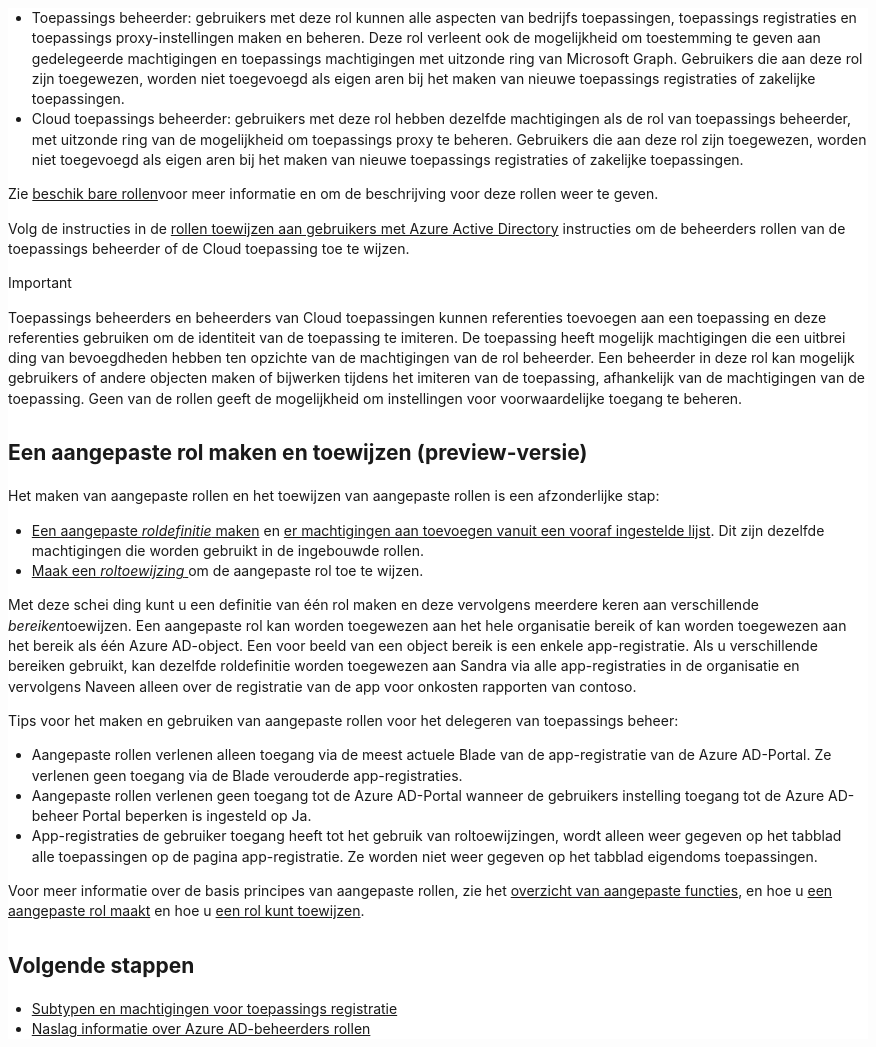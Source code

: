 - Toepassings beheerder: gebruikers met deze rol kunnen alle aspecten van bedrijfs toepassingen, toepassings registraties en toepassings proxy-instellingen maken en beheren. Deze rol verleent ook de mogelijkheid om toestemming te geven aan gedelegeerde machtigingen en toepassings machtigingen met uitzonde ring van Microsoft Graph. Gebruikers die aan deze rol zijn toegewezen, worden niet toegevoegd als eigen aren bij het maken van nieuwe toepassings registraties of zakelijke toepassingen.
- Cloud toepassings beheerder: gebruikers met deze rol hebben dezelfde machtigingen als de rol van toepassings beheerder, met uitzonde ring van de mogelijkheid om toepassings proxy te beheren. Gebruikers die aan deze rol zijn toegewezen, worden niet toegevoegd als eigen aren bij het maken van nieuwe toepassings registraties of zakelijke toepassingen.

Zie [beschik bare rollen](directory-assign-admin-roles.md#available-roles)voor meer informatie en om de beschrijving voor deze rollen weer te geven.

Volg de instructies in de [rollen toewijzen aan gebruikers met Azure Active Directory](../fundamentals/active-directory-users-assign-role-azure-portal.md) instructies om de beheerders rollen van de toepassings beheerder of de Cloud toepassing toe te wijzen.

> [!IMPORTANT]
> Toepassings beheerders en beheerders van Cloud toepassingen kunnen referenties toevoegen aan een toepassing en deze referenties gebruiken om de identiteit van de toepassing te imiteren. De toepassing heeft mogelijk machtigingen die een uitbrei ding van bevoegdheden hebben ten opzichte van de machtigingen van de rol beheerder. Een beheerder in deze rol kan mogelijk gebruikers of andere objecten maken of bijwerken tijdens het imiteren van de toepassing, afhankelijk van de machtigingen van de toepassing.
> Geen van de rollen geeft de mogelijkheid om instellingen voor voorwaardelijke toegang te beheren.

## <a name="create-and-assign-a-custom-role-preview"></a>Een aangepaste rol maken en toewijzen (preview-versie)

Het maken van aangepaste rollen en het toewijzen van aangepaste rollen is een afzonderlijke stap:

- [Een aangepaste *roldefinitie* maken](roles-create-custom.md) en [er machtigingen aan toevoegen vanuit een vooraf ingestelde lijst](roles-custom-available-permissions.md). Dit zijn dezelfde machtigingen die worden gebruikt in de ingebouwde rollen.
- [Maak een *roltoewijzing* ](roles-assign-powershell.md) om de aangepaste rol toe te wijzen.

Met deze schei ding kunt u een definitie van één rol maken en deze vervolgens meerdere keren aan verschillende *bereiken*toewijzen. Een aangepaste rol kan worden toegewezen aan het hele organisatie bereik of kan worden toegewezen aan het bereik als één Azure AD-object. Een voor beeld van een object bereik is een enkele app-registratie. Als u verschillende bereiken gebruikt, kan dezelfde roldefinitie worden toegewezen aan Sandra via alle app-registraties in de organisatie en vervolgens Naveen alleen over de registratie van de app voor onkosten rapporten van contoso.

Tips voor het maken en gebruiken van aangepaste rollen voor het delegeren van toepassings beheer:
- Aangepaste rollen verlenen alleen toegang via de meest actuele Blade van de app-registratie van de Azure AD-Portal. Ze verlenen geen toegang via de Blade verouderde app-registraties.
- Aangepaste rollen verlenen geen toegang tot de Azure AD-Portal wanneer de gebruikers instelling toegang tot de Azure AD-beheer Portal beperken is ingesteld op Ja.
- App-registraties de gebruiker toegang heeft tot het gebruik van roltoewijzingen, wordt alleen weer gegeven op het tabblad alle toepassingen op de pagina app-registratie. Ze worden niet weer gegeven op het tabblad eigendoms toepassingen.

Voor meer informatie over de basis principes van aangepaste rollen, zie het [overzicht van aangepaste functies](roles-custom-overview.md), en hoe u [een aangepaste rol maakt](roles-create-custom.md) en hoe u [een rol kunt toewijzen](roles-assign-powershell.md).

## <a name="next-steps"></a>Volgende stappen

- [Subtypen en machtigingen voor toepassings registratie](roles-custom-available-permissions.md)
- [Naslag informatie over Azure AD-beheerders rollen](directory-assign-admin-roles.md)
